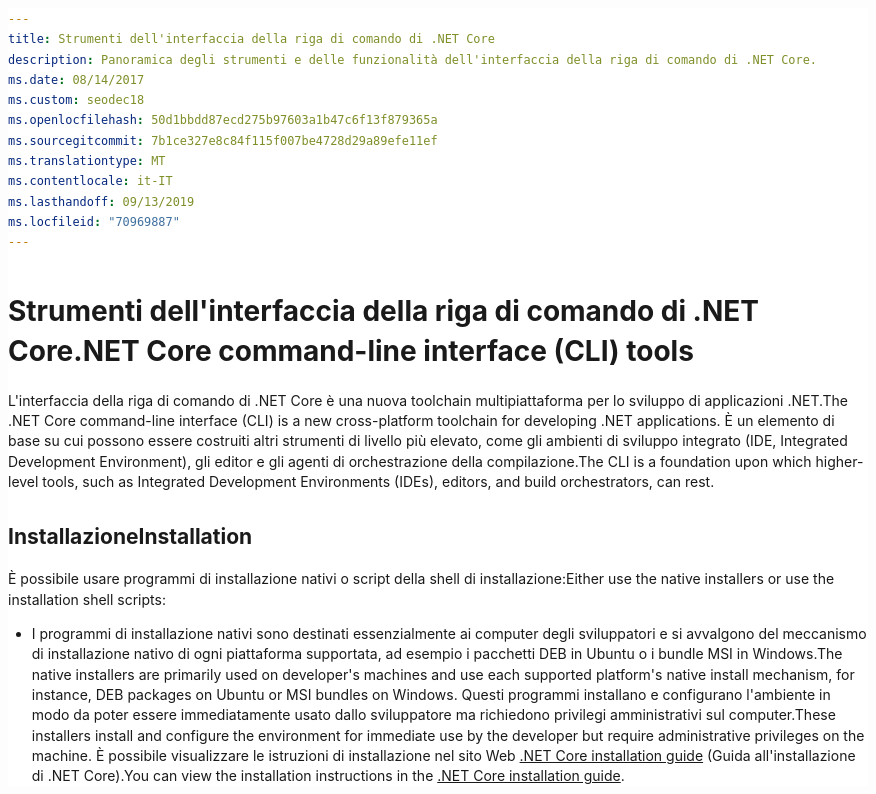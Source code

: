 ```yaml
---
title: Strumenti dell'interfaccia della riga di comando di .NET Core
description: Panoramica degli strumenti e delle funzionalità dell'interfaccia della riga di comando di .NET Core.
ms.date: 08/14/2017
ms.custom: seodec18
ms.openlocfilehash: 50d1bbdd87ecd275b97603a1b47c6f13f879365a
ms.sourcegitcommit: 7b1ce327e8c84f115f007be4728d29a89efe11ef
ms.translationtype: MT
ms.contentlocale: it-IT
ms.lasthandoff: 09/13/2019
ms.locfileid: "70969887"
---
```

# <a name="net-core-command-line-interface-cli-tools"></a><span data-ttu-id="a1e9a-103">Strumenti dell'interfaccia della riga di comando di .NET Core</span><span class="sxs-lookup"><span data-stu-id="a1e9a-103">.NET Core command-line interface (CLI) tools</span></span>

<span data-ttu-id="a1e9a-104">L'interfaccia della riga di comando di .NET Core è una nuova toolchain multipiattaforma per lo sviluppo di applicazioni .NET.</span><span class="sxs-lookup"><span data-stu-id="a1e9a-104">The .NET Core command-line interface (CLI) is a new cross-platform toolchain for developing .NET applications.</span></span> <span data-ttu-id="a1e9a-105">È un elemento di base su cui possono essere costruiti altri strumenti di livello più elevato, come gli ambienti di sviluppo integrato (IDE, Integrated Development Environment), gli editor e gli agenti di orchestrazione della compilazione.</span><span class="sxs-lookup"><span data-stu-id="a1e9a-105">The CLI is a foundation upon which higher-level tools, such as Integrated Development Environments (IDEs), editors, and build orchestrators, can rest.</span></span>

## <a name="installation"></a><span data-ttu-id="a1e9a-106">Installazione</span><span class="sxs-lookup"><span data-stu-id="a1e9a-106">Installation</span></span>

<span data-ttu-id="a1e9a-107">È possibile usare programmi di installazione nativi o script della shell di installazione:</span><span class="sxs-lookup"><span data-stu-id="a1e9a-107">Either use the native installers or use the installation shell scripts:</span></span>

- <span data-ttu-id="a1e9a-108">I programmi di installazione nativi sono destinati essenzialmente ai computer degli sviluppatori e si avvalgono del meccanismo di installazione nativo di ogni piattaforma supportata, ad esempio i pacchetti DEB in Ubuntu o i bundle MSI in Windows.</span><span class="sxs-lookup"><span data-stu-id="a1e9a-108">The native installers are primarily used on developer's machines and use each supported platform's native install mechanism, for instance, DEB packages on Ubuntu or MSI bundles on Windows.</span></span> <span data-ttu-id="a1e9a-109">Questi programmi installano e configurano l'ambiente in modo da poter essere immediatamente usato dallo sviluppatore ma richiedono privilegi amministrativi sul computer.</span><span class="sxs-lookup"><span data-stu-id="a1e9a-109">These installers install and configure the environment for immediate use by the developer but require administrative privileges on the machine.</span></span> <span data-ttu-id="a1e9a-110">È possibile visualizzare le istruzioni di installazione nel sito Web [.NET Core installation guide](https://aka.ms/dotnetcoregs) (Guida all'installazione di .NET Core).</span><span class="sxs-lookup"><span data-stu-id="a1e9a-110">You can view the installation instructions in the [.NET Core installation guide](https://aka.ms/dotnetcoregs).</span></span>